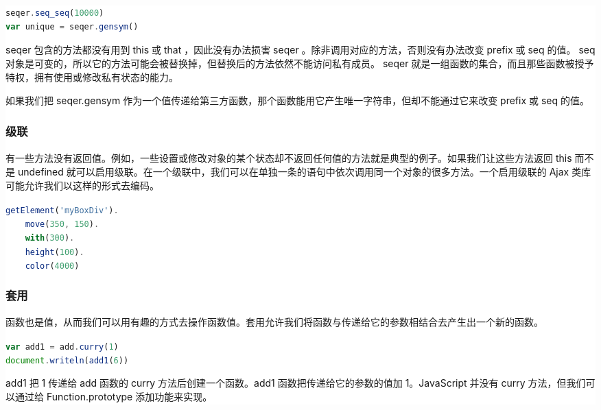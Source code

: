 ```js
seqer.seq_seq(10000)
var unique = seqer.gensym()
```

seqer 包含的方法都没有用到 this 或 that ，因此没有办法损害 seqer 。除非调用对应的方法，否则没有办法改变 prefix 或 seq 的值。 seq 对象是可变的，所以它的方法可能会被替换掉，但替换后的方法依然不能访问私有成员。 seqer  就是一组函数的集合，而且那些函数被授予特权，拥有使用或修改私有状态的能力。

如果我们把 seqer.gensym 作为一个值传递给第三方函数，那个函数能用它产生唯一字符串，但却不能通过它来改变 prefix 或 seq 的值。

### 级联

有一些方法没有返回值。例如，一些设置或修改对象的某个状态却不返回任何值的方法就是典型的例子。如果我们让这些方法返回 this 而不是 undefined 就可以启用级联。在一个级联中，我们可以在单独一条的语句中依次调用同一个对象的很多方法。一个启用级联的 Ajax 类库可能允许我们以这样的形式去编码。

```js
getElement('myBoxDiv').
    move(350, 150).
    with(300).
    height(100).
    color(4000)
```

### 套用

函数也是值，从而我们可以用有趣的方式去操作函数值。套用允许我们将函数与传递给它的参数相结合去产生出一个新的函数。

```js
var add1 = add.curry(1)
document.writeln(add1(6))
```

add1 把 1 传递给 add 函数的 curry 方法后创建一个函数。add1 函数把传递给它的参数的值加 1。JavaScript 并没有 curry 方法，但我们可以通过给 Function.prototype 添加功能来实现。

